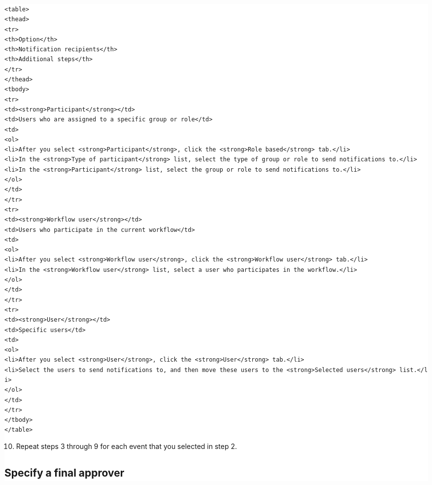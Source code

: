     <table>
    <thead>
    <tr>
    <th>Option</th>
    <th>Notification recipients</th>
    <th>Additional steps</th>
    </tr>
    </thead>
    <tbody>
    <tr>
    <td><strong>Participant</strong></td>
    <td>Users who are assigned to a specific group or role</td>
    <td>
    <ol>
    <li>After you select <strong>Participant</strong>, click the <strong>Role based</strong> tab.</li>
    <li>In the <strong>Type of participant</strong> list, select the type of group or role to send notifications to.</li>
    <li>In the <strong>Participant</strong> list, select the group or role to send notifications to.</li>
    </ol>
    </td>
    </tr>
    <tr>
    <td><strong>Workflow user</strong></td>
    <td>Users who participate in the current workflow</td>
    <td>
    <ol>
    <li>After you select <strong>Workflow user</strong>, click the <strong>Workflow user</strong> tab.</li>
    <li>In the <strong>Workflow user</strong> list, select a user who participates in the workflow.</li>
    </ol>
    </td>
    </tr>
    <tr>
    <td><strong>User</strong></td>
    <td>Specific users</td>
    <td>
    <ol>
    <li>After you select <strong>User</strong>, click the <strong>User</strong> tab.</li>
    <li>Select the users to send notifications to, and then move these users to the <strong>Selected users</strong> list.</li>
    </ol>
    </td>
    </tr>
    </tbody>
    </table>

10. Repeat steps 3 through 9 for each event that you selected in step 2.


## Specify a final approver
